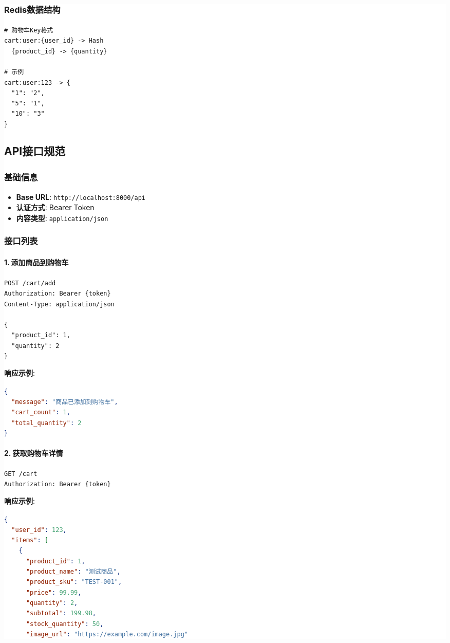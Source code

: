 ### Redis数据结构
```
# 购物车Key格式
cart:user:{user_id} -> Hash
  {product_id} -> {quantity}

# 示例
cart:user:123 -> {
  "1": "2",
  "5": "1",
  "10": "3"
}
```

## API接口规范

### 基础信息
- **Base URL**: `http://localhost:8000/api`
- **认证方式**: Bearer Token
- **内容类型**: `application/json`

### 接口列表

#### 1. 添加商品到购物车
```http
POST /cart/add
Authorization: Bearer {token}
Content-Type: application/json

{
  "product_id": 1,
  "quantity": 2
}
```

**响应示例**:
```json
{
  "message": "商品已添加到购物车",
  "cart_count": 1,
  "total_quantity": 2
}
```

#### 2. 获取购物车详情
```http
GET /cart
Authorization: Bearer {token}
```

**响应示例**:
```json
{
  "user_id": 123,
  "items": [
    {
      "product_id": 1,
      "product_name": "测试商品",
      "product_sku": "TEST-001",
      "price": 99.99,
      "quantity": 2,
      "subtotal": 199.98,
      "stock_quantity": 50,
      "image_url": "https://example.com/image.jpg"
```